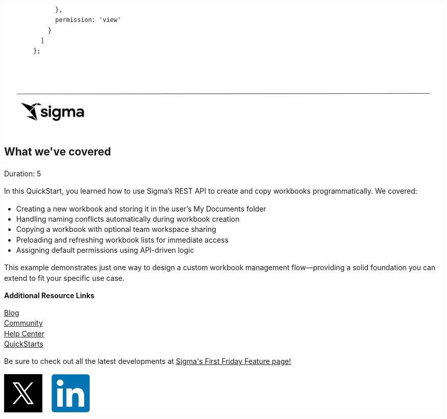 ```code
              },
              permission: 'view'
            }
          ]
        };
```

![Footer](assets/sigma_footer.png)


## What we've covered
Duration: 5

In this QuickStart, you learned how to use Sigma’s REST API to create and copy workbooks programmatically. We covered:
- Creating a new workbook and storing it in the user’s My Documents folder
- Handling naming conflicts automatically during workbook creation
- Copying a workbook with optional team workspace sharing
- Preloading and refreshing workbook lists for immediate access
- Assigning default permissions using API-driven logic

This example demonstrates just one way to design a custom workbook management flow—providing a solid foundation you can extend to fit your specific use case.

**Additional Resource Links**

[Blog](https://www.sigmacomputing.com/blog/)<br>
[Community](https://community.sigmacomputing.com/)<br>
[Help Center](https://help.sigmacomputing.com/hc/en-us)<br>
[QuickStarts](https://quickstarts.sigmacomputing.com/)<br>

Be sure to check out all the latest developments at [Sigma's First Friday Feature page!](https://quickstarts.sigmacomputing.com/firstfridayfeatures/)
<br>

[<img src="./assets/twitter.png" width="75"/>](https://twitter.com/sigmacomputing)&emsp;
[<img src="./assets/linkedin.png" width="75"/>](https://www.linkedin.com/company/sigmacomputing)&emsp;